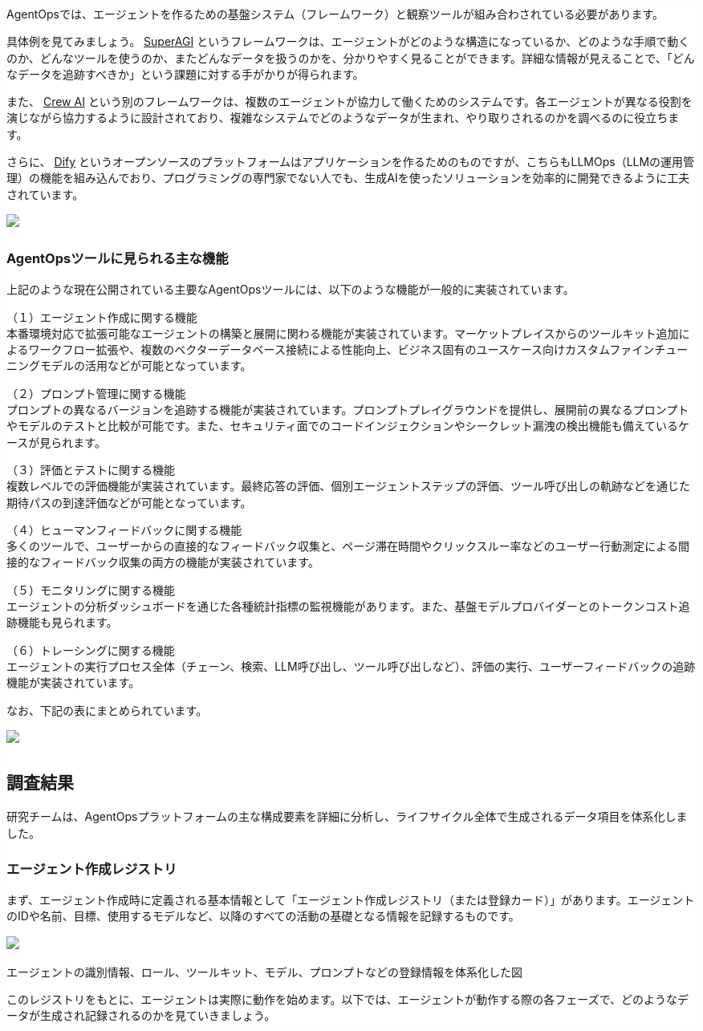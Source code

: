 AgentOpsでは、エージェントを作るための基盤システム（フレームワーク）と観察ツールが組み合わされている必要があります。

具体例を見てみましょう。 [SuperAGI](https://github.com/TransformerOptimus/SuperAGI) というフレームワークは、エージェントがどのような構造になっているか、どのような手順で動くのか、どんなツールを使うのか、またどんなデータを扱うのかを、分かりやすく見ることができます。詳細な情報が見えることで、「どんなデータを追跡すべきか」という課題に対する手がかりが得られます。

また、 [Crew AI](https://github.com/crewAIInc/crewAI) という別のフレームワークは、複数のエージェントが協力して働くためのシステムです。各エージェントが異なる役割を演じながら協力するように設計されており、複雑なシステムでどのようなデータが生まれ、やり取りされるのかを調べるのに役立ちます。

さらに、 [Dify](https://github.com/langgenius/dify) というオープンソースのプラットフォームはアプリケーションを作るためのものですが、こちらもLLMOps（LLMの運用管理）の機能を組み込んでおり、プログラミングの専門家でない人でも、生成AIを使ったソリューションを効率的に開発できるように工夫されています。

![](https://ai-data-base.com/wp-content/uploads/2024/11/AIDB_78733_figure1-1024x772.jpg)

### AgentOpsツールに見られる主な機能

上記のような現在公開されている主要なAgentOpsツールには、以下のような機能が一般的に実装されています。

（１）エージェント作成に関する機能  
本番環境対応で拡張可能なエージェントの構築と展開に関わる機能が実装されています。マーケットプレイスからのツールキット追加によるワークフロー拡張や、複数のベクターデータベース接続による性能向上、ビジネス固有のユースケース向けカスタムファインチューニングモデルの活用などが可能となっています。

（２）プロンプト管理に関する機能  
プロンプトの異なるバージョンを追跡する機能が実装されています。プロンプトプレイグラウンドを提供し、展開前の異なるプロンプトやモデルのテストと比較が可能です。また、セキュリティ面でのコードインジェクションやシークレット漏洩の検出機能も備えているケースが見られます。

（３）評価とテストに関する機能  
複数レベルでの評価機能が実装されています。最終応答の評価、個別エージェントステップの評価、ツール呼び出しの軌跡などを通じた期待パスの到達評価などが可能となっています。

（４）ヒューマンフィードバックに関する機能  
多くのツールで、ユーザーからの直接的なフィードバック収集と、ページ滞在時間やクリックスルー率などのユーザー行動測定による間接的なフィードバック収集の両方の機能が実装されています。

（５）モニタリングに関する機能  
エージェントの分析ダッシュボードを通じた各種統計指標の監視機能があります。また、基盤モデルプロバイダーとのトークンコスト追跡機能も見られます。

（６）トレーシングに関する機能  
エージェントの実行プロセス全体（チェーン、検索、LLM呼び出し、ツール呼び出しなど）、評価の実行、ユーザーフィードバックの追跡機能が実装されています。

なお、下記の表にまとめられています。

![](https://ai-data-base.com/wp-content/uploads/2024/11/AIDB_78733_1-984x1024.png)

## 調査結果

研究チームは、AgentOpsプラットフォームの主な構成要素を詳細に分析し、ライフサイクル全体で生成されるデータ項目を体系化しました。

### エージェント作成レジストリ

まず、エージェント作成時に定義される基本情報として「エージェント作成レジストリ（または登録カード）」があります。エージェントのIDや名前、目標、使用するモデルなど、以降のすべての活動の基礎となる情報を記録するものです。

![](https://ai-data-base.com/wp-content/uploads/2024/11/AIDB_78733_figure2-1024x636.jpg)

エージェントの識別情報、ロール、ツールキット、モデル、プロンプトなどの登録情報を体系化した図

このレジストリをもとに、エージェントは実際に動作を始めます。以下では、エージェントが動作する際の各フェーズで、どのようなデータが生成され記録されるのかを見ていきましょう。

